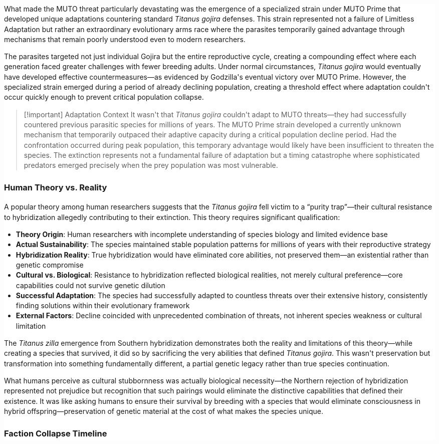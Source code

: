 What made the MUTO threat particularly devastating was the emergence of a specialized strain under MUTO Prime that developed unique adaptations countering standard *Titanus gojira* defenses. This strain represented not a failure of Limitless Adaptation but rather an extraordinary evolutionary arms race where the parasites temporarily gained advantage through mechanisms that remain poorly understood even to modern researchers.

The parasites targeted not just individual Gojira but the entire reproductive cycle, creating a compounding effect where each generation faced greater challenges with fewer breeding adults. Under normal circumstances, *Titanus gojira* would eventually have developed effective countermeasures—as evidenced by Godzilla's eventual victory over MUTO Prime. However, the specialized strain emerged during a period of already declining population, creating a threshold effect where adaptation couldn't occur quickly enough to prevent critical population collapse.

> [!important] Adaptation Context
> It wasn't that *Titanus gojira* couldn't adapt to MUTO threats—they had successfully countered previous parasitic species for millions of years. The MUTO Prime strain developed a currently unknown mechanism that temporarily outpaced their adaptive capacity during a critical population decline period. Had the confrontation occurred during peak population, this temporary advantage would likely have been insufficient to threaten the species. The extinction represents not a fundamental failure of adaptation but a timing catastrophe where sophisticated predators emerged precisely when the prey population was most vulnerable.

### Human Theory vs. Reality

A popular theory among human researchers suggests that the *Titanus gojira* fell victim to a “purity trap”—their cultural resistance to hybridization allegedly contributing to their extinction. This theory requires significant qualification:

- **Theory Origin**: Human researchers with incomplete understanding of species biology and limited evidence base
- **Actual Sustainability**: The species maintained stable population patterns for millions of years with their reproductive strategy
- **Hybridization Reality**: True hybridization would have eliminated core abilities, not preserved them—an existential rather than genetic compromise
- **Cultural vs. Biological**: Resistance to hybridization reflected biological realities, not merely cultural preference—core capabilities could not survive genetic dilution
- **Successful Adaptation**: The species had successfully adapted to countless threats over their extensive history, consistently finding solutions within their evolutionary framework
- **External Factors**: Decline coincided with unprecedented combination of threats, not inherent species weakness or cultural limitation

The *Titanus zilla* emergence from Southern hybridization demonstrates both the reality and limitations of this theory—while creating a species that survived, it did so by sacrificing the very abilities that defined *Titanus gojira*. This wasn't preservation but transformation into something fundamentally different, a partial genetic legacy rather than true species continuation.

What humans perceive as cultural stubbornness was actually biological necessity—the Northern rejection of hybridization represented not prejudice but recognition that such pairings would eliminate the distinctive capabilities that defined their existence. It was like asking humans to ensure their survival by breeding with a species that would eliminate consciousness in hybrid offspring—preservation of genetic material at the cost of what makes the species unique.

### Faction Collapse Timeline
